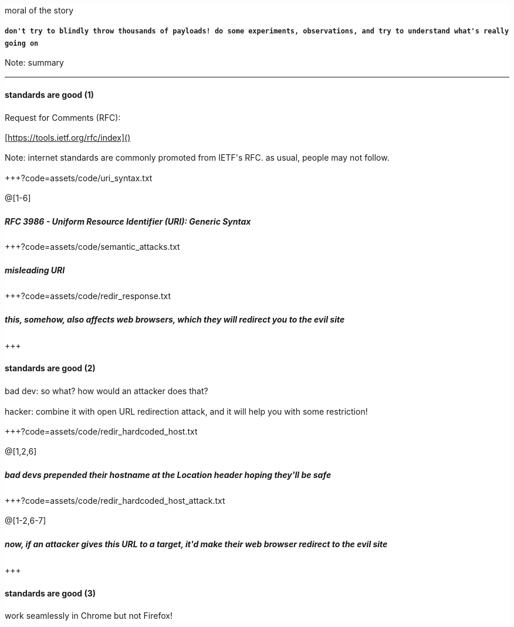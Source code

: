 moral of the story

<strong>`don't try to blindly throw thousands of payloads! do some experiments, observations, and try to understand what's really going on`</strong>

Note: summary

---

#### standards are good (1)

Request for Comments (RFC):

[https://tools.ietf.org/rfc/index]()

Note: internet standards are commonly promoted from IETF's RFC. as usual, people may not follow.

+++?code=assets/code/uri_syntax.txt

@[1-6]

##### RFC 3986 - Uniform Resource Identifier (URI): Generic Syntax

+++?code=assets/code/semantic_attacks.txt

##### misleading URI

+++?code=assets/code/redir_response.txt

##### this, somehow, also affects web browsers, which they will redirect you to the evil site

+++

#### standards are good (2)

bad dev: so what? how would an attacker does that?

hacker: combine it with open URL redirection attack, and it will help you with some restriction!

+++?code=assets/code/redir_hardcoded_host.txt

@[1,2,6]

##### bad devs prepended their hostname at the Location header hoping they'll be safe

+++?code=assets/code/redir_hardcoded_host_attack.txt

@[1-2,6-7]

##### now, if an attacker gives this URL to a target, it'd make their web browser redirect to the evil site

+++

#### standards are good (3)

work seamlessly in Chrome but not Firefox!
